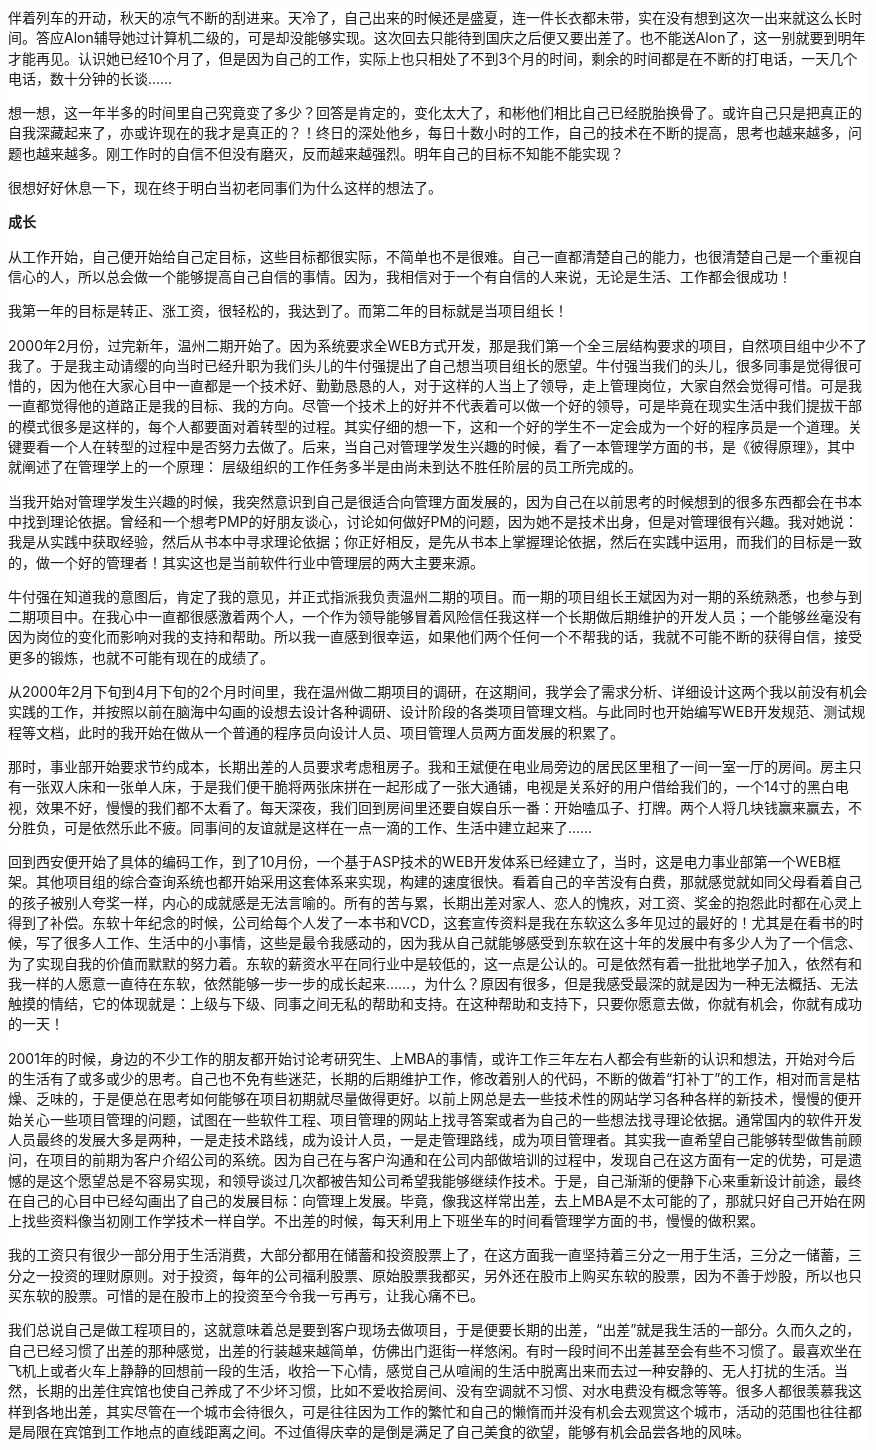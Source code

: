 伴着列车的开动，秋天的凉气不断的刮进来。天冷了，自己出来的时候还是盛夏，连一件长衣都未带，实在没有想到这次一出来就这么长时间。答应Alon辅导她过计算机二级的，可是却没能够实现。这次回去只能待到国庆之后便又要出差了。也不能送Alon了，这一别就要到明年才能再见。认识她已经10个月了，但是因为自己的工作，实际上也只相处了不到3个月的时间，剩余的时间都是在不断的打电话，一天几个电话，数十分钟的长谈……   

想一想，这一年半多的时间里自己究竟变了多少？回答是肯定的，变化太大了，和彬他们相比自己已经脱胎换骨了。或许自己只是把真正的自我深藏起来了，亦或许现在的我才是真正的？！终日的深处他乡，每日十数小时的工作，自己的技术在不断的提高，思考也越来越多，问题也越来越多。刚工作时的自信不但没有磨灭，反而越来越强烈。明年自己的目标不知能不能实现？   

很想好好休息一下，现在终于明白当初老同事们为什么这样的想法了。   

**成长**

从工作开始，自己便开始给自己定目标，这些目标都很实际，不简单也不是很难。自己一直都清楚自己的能力，也很清楚自己是一个重视自信心的人，所以总会做一个能够提高自己自信的事情。因为，我相信对于一个有自信的人来说，无论是生活、工作都会很成功！   

我第一年的目标是转正、涨工资，很轻松的，我达到了。而第二年的目标就是当项目组长！   

2000年2月份，过完新年，温州二期开始了。因为系统要求全WEB方式开发，那是我们第一个全三层结构要求的项目，自然项目组中少不了我了。于是我主动请缨的向当时已经升职为我们头儿的牛付强提出了自己想当项目组长的愿望。牛付强当我们的头儿，很多同事是觉得很可惜的，因为他在大家心目中一直都是一个技术好、勤勤恳恳的人，对于这样的人当上了领导，走上管理岗位，大家自然会觉得可惜。可是我一直都觉得他的道路正是我的目标、我的方向。尽管一个技术上的好并不代表着可以做一个好的领导，可是毕竟在现实生活中我们提拔干部的模式很多是这样的，每个人都要面对着转型的过程。其实仔细的想一下，这和一个好的学生不一定会成为一个好的程序员是一个道理。关键要看一个人在转型的过程中是否努力去做了。后来，当自己对管理学发生兴趣的时候，看了一本管理学方面的书，是《彼得原理》，其中就阐述了在管理学上的一个原理： 层级组织的工作任务多半是由尚未到达不胜任阶层的员工所完成的。   

当我开始对管理学发生兴趣的时候，我突然意识到自己是很适合向管理方面发展的，因为自己在以前思考的时候想到的很多东西都会在书本中找到理论依据。曾经和一个想考PMP的好朋友谈心，讨论如何做好PM的问题，因为她不是技术出身，但是对管理很有兴趣。我对她说：我是从实践中获取经验，然后从书本中寻求理论依据；你正好相反，是先从书本上掌握理论依据，然后在实践中运用，而我们的目标是一致的，做一个好的管理者！其实这也是当前软件行业中管理层的两大主要来源。   

牛付强在知道我的意图后，肯定了我的意见，并正式指派我负责温州二期的项目。而一期的项目组长王斌因为对一期的系统熟悉，也参与到二期项目中。在我心中一直都很感激着两个人，一个作为领导能够冒着风险信任我这样一个长期做后期维护的开发人员；一个能够丝毫没有因为岗位的变化而影响对我的支持和帮助。所以我一直感到很幸运，如果他们两个任何一个不帮我的话，我就不可能不断的获得自信，接受更多的锻炼，也就不可能有现在的成绩了。   

从2000年2月下旬到4月下旬的2个月时间里，我在温州做二期项目的调研，在这期间，我学会了需求分析、详细设计这两个我以前没有机会实践的工作，并按照以前在脑海中勾画的设想去设计各种调研、设计阶段的各类项目管理文档。与此同时也开始编写WEB开发规范、测试规程等文档，此时的我开始在做从一个普通的程序员向设计人员、项目管理人员两方面发展的积累了。   

那时，事业部开始要求节约成本，长期出差的人员要求考虑租房子。我和王斌便在电业局旁边的居民区里租了一间一室一厅的房间。房主只有一张双人床和一张单人床，于是我们便干脆将两张床拼在一起形成了一张大通铺，电视是关系好的用户借给我们的，一个14寸的黑白电视，效果不好，慢慢的我们都不太看了。每天深夜，我们回到房间里还要自娱自乐一番：开始嗑瓜子、打牌。两个人将几块钱赢来赢去，不分胜负，可是依然乐此不疲。同事间的友谊就是这样在一点一滴的工作、生活中建立起来了……   

回到西安便开始了具体的编码工作，到了10月份，一个基于ASP技术的WEB开发体系已经建立了，当时，这是电力事业部第一个WEB框架。其他项目组的综合查询系统也都开始采用这套体系来实现，构建的速度很快。看着自己的辛苦没有白费，那就感觉就如同父母看着自己的孩子被别人夸奖一样，内心的成就感是无法言喻的。所有的苦与累，长期出差对家人、恋人的愧疚，对工资、奖金的抱怨此时都在心灵上得到了补偿。东软十年纪念的时候，公司给每个人发了一本书和VCD，这套宣传资料是我在东软这么多年见过的最好的！尤其是在看书的时候，写了很多人工作、生活中的小事情，这些是最令我感动的，因为我从自己就能够感受到东软在这十年的发展中有多少人为了一个信念、为了实现自我的价值而默默的努力着。东软的薪资水平在同行业中是较低的，这一点是公认的。可是依然有着一批批地学子加入，依然有和我一样的人愿意一直待在东软，依然能够一步一步的成长起来……，为什么？原因有很多，但是我感受最深的就是因为一种无法概括、无法触摸的情结，它的体现就是：上级与下级、同事之间无私的帮助和支持。在这种帮助和支持下，只要你愿意去做，你就有机会，你就有成功的一天！   

2001年的时候，身边的不少工作的朋友都开始讨论考研究生、上MBA的事情，或许工作三年左右人都会有些新的认识和想法，开始对今后的生活有了或多或少的思考。自己也不免有些迷茫，长期的后期维护工作，修改着别人的代码，不断的做着“打补丁”的工作，相对而言是枯燥、乏味的，于是便总在思考如何能够在项目初期就尽量做得更好。以前上网总是去一些技术性的网站学习各种各样的新技术，慢慢的便开始关心一些项目管理的问题，试图在一些软件工程、项目管理的网站上找寻答案或者为自己的一些想法找寻理论依据。通常国内的软件开发人员最终的发展大多是两种，一是走技术路线，成为设计人员，一是走管理路线，成为项目管理者。其实我一直希望自己能够转型做售前顾问，在项目的前期为客户介绍公司的系统。因为自己在与客户沟通和在公司内部做培训的过程中，发现自己在这方面有一定的优势，可是遗憾的是这个愿望总是不容易实现，和领导谈过几次都被告知公司希望我能够继续作技术。于是，自己渐渐的便静下心来重新设计前途，最终在自己的心目中已经勾画出了自己的发展目标：向管理上发展。毕竟，像我这样常出差，去上MBA是不太可能的了，那就只好自己开始在网上找些资料像当初刚工作学技术一样自学。不出差的时候，每天利用上下班坐车的时间看管理学方面的书，慢慢的做积累。   

我的工资只有很少一部分用于生活消费，大部分都用在储蓄和投资股票上了，在这方面我一直坚持着三分之一用于生活，三分之一储蓄，三分之一投资的理财原则。对于投资，每年的公司福利股票、原始股票我都买，另外还在股市上购买东软的股票，因为不善于炒股，所以也只买东软的股票。可惜的是在股市上的投资至今令我一亏再亏，让我心痛不已。   

我们总说自己是做工程项目的，这就意味着总是要到客户现场去做项目，于是便要长期的出差，“出差”就是我生活的一部分。久而久之的，自己已经习惯了出差的那种感觉，出差的行装越来越简单，仿佛出门逛街一样悠闲。有时一段时间不出差甚至会有些不习惯了。最喜欢坐在飞机上或者火车上静静的回想前一段的生活，收拾一下心情，感觉自己从喧闹的生活中脱离出来而去过一种安静的、无人打扰的生活。当然，长期的出差住宾馆也使自己养成了不少坏习惯，比如不爱收拾房间、没有空调就不习惯、对水电费没有概念等等。很多人都很羡慕我这样到各地出差，其实尽管在一个城市会待很久，可是往往因为工作的繁忙和自己的懒惰而并没有机会去观赏这个城市，活动的范围也往往都是局限在宾馆到工作地点的直线距离之间。不过值得庆幸的是倒是满足了自己美食的欲望，能够有机会品尝各地的风味。   
